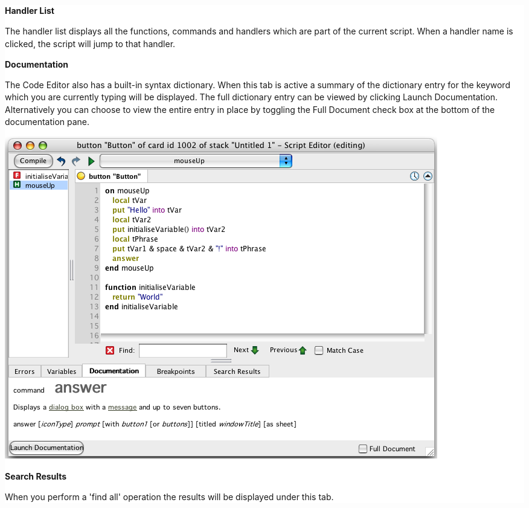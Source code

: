 **Handler List**

The handler list displays all the functions, commands and handlers which are part of the current script. When a handler name is clicked, the script will jump to that handler.

**Documentation**

The Code Editor also has a built-in syntax dictionary. When this tab is active a summary of the dictionary entry for the keyword which you are currently typing will be displayed. The full dictionary entry can be viewed by clicking Launch Documentation. Alternatively you can choose to view the entire entry in place by toggling the Full Document check box at the bottom of the documentation pane.

![](images/image41.png)

**Search Results**

When you perform a 'find all' operation the results will be displayed under this tab.
